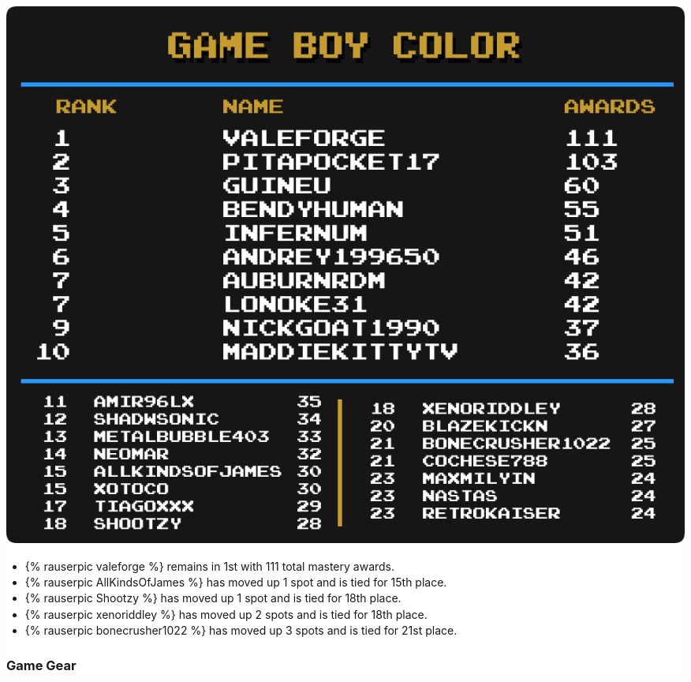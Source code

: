   <img src="img/TopMasteries/GAME_BOY_COLOR.png" />
</p>

* {% rauserpic valeforge %} remains in 1st with 111 total mastery awards.
* {% rauserpic AllKindsOfJames %} has moved up 1 spot and is tied for 15th place.
* {% rauserpic Shootzy %} has moved up 1 spot and is tied for 18th place.
* {% rauserpic xenoriddley %} has moved up 2 spots and is tied for 18th place.
* {% rauserpic bonecrusher1022 %} has moved up 3 spots and is tied for 21st place.

### Game Gear

<p align="center">